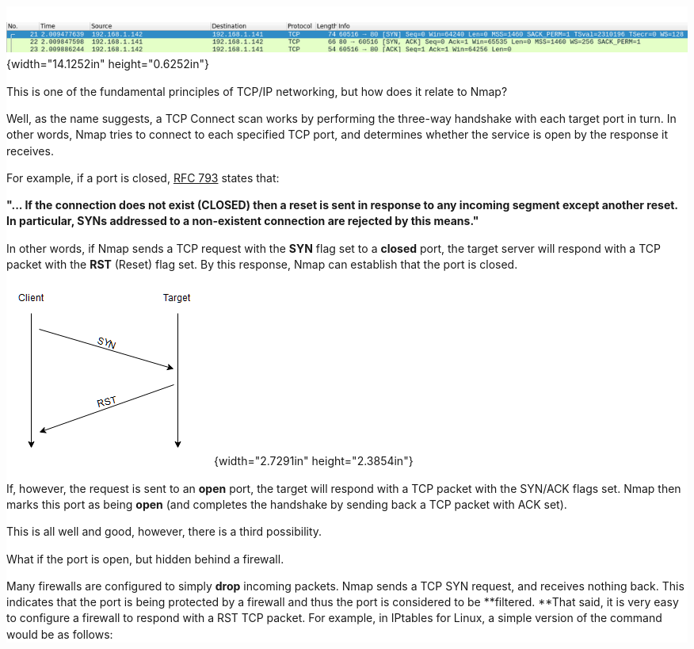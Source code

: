 \
![](./Pictures/100000010000054C0000003CA3638FDBC357120C.png){width="14.1252in"
height="0.6252in"}

This is one of the fundamental principles of TCP/IP networking, but how
does it relate to Nmap?

Well, as the name suggests, a TCP Connect scan works by performing the
three-way handshake with each target port in turn. In other words, Nmap
tries to connect to each specified TCP port, and determines whether the
service is open by the response it receives.

For example, if a port is closed, [RFC
793](https://tools.ietf.org/html/rfc793) states that:

**\"\... If the connection does not exist (CLOSED) then a reset is sent
in response to any incoming segment except another reset.  In
particular, SYNs addressed to a non-existent connection are rejected by
this means.\"**

In other words, if Nmap sends a TCP request with the **SYN** flag set to
a ****closed**** port, the target server will respond with a TCP packet
with the **RST** (Reset) flag set. By this response, Nmap can establish
that the port is closed.

![](./Pictures/1000000100000106000000E522CD2231A9F025DB.png){width="2.7291in"
height="2.3854in"}

If, however, the request is sent to an **open** port, the target will
respond with a TCP packet with the SYN/ACK flags set. Nmap then marks
this port as being **open** (and completes the handshake by sending back
a TCP packet with ACK set).

This is all well and good, however, there is a third possibility.

What if the port is open, but hidden behind a firewall.

Many firewalls are configured to simply ****drop**** incoming packets.
Nmap sends a TCP SYN request, and receives nothing back. This indicates
that the port is being protected by a firewall and thus the port is
considered to be **filtered. **That said, it is very easy to configure a
firewall to respond with a RST TCP packet. For example, in IPtables for
Linux, a simple version of the command would be as follows:

